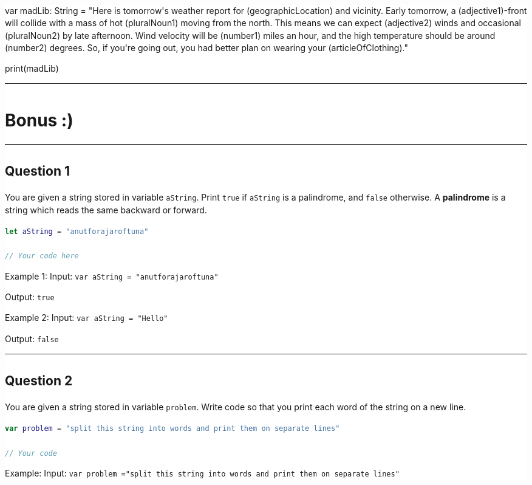 var madLib: String = "Here is tomorrow's weather report for \(geographicLocation) and vicinity. Early tomorrow, a \(adjective1)-front will collide with a mass of hot \(pluralNoun1) moving from the north. This means we can expect \(adjective2) winds and occasional \(pluralNoun2) by late afternoon. Wind velocity will be \(number1) miles an hour, and the high temperature should be around \(number2) degrees. So, if you're going out, you had better plan on wearing your \(articleOfClothing)."

print(madLib)

***

# Bonus :)

***
## Question 1

You are given a string stored in variable `aString`. Print `true` if `aString` is a palindrome, and `false` otherwise. A **palindrome** is a string which reads the same backward or forward.

```swift
let aString = "anutforajaroftuna"

// Your code here
```

Example 1:
Input:
`var aString = "anutforajaroftuna"`

Output:
`true`

Example 2:
Input:
`var aString = "Hello"`

Output:
`false`

***
## Question 2

You are given a string stored in variable `problem`. Write code so that you print each word of the string on a new line.

```swift
var problem = "split this string into words and print them on separate lines"

// Your code
```

Example:
Input:
`var problem ="split this string into words and print them on separate lines"`
